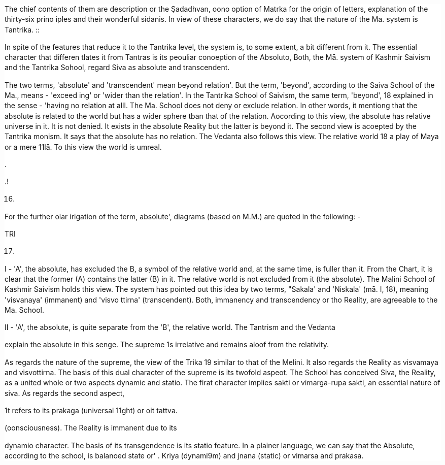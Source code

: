 The chief contents of them are description or the Şadadhvan, oono option of Matrka for the origin of letters, explanation of the thirty-six prino iples and their wonderful sidanis. In view of these characters, we do say that the nature of the Ma. system is Tantrika. :: 

In spite of the features that reduce it to the Tantrika level, the system is, to some extent, a bit different from it. The essential character that differen tlates it from Tantras is its peouliar conoeption of the Absoluto, Both, the Mā. system of Kashmir Saivism and the Tantrika Sohool, regard Siva as absolute and transcendent. 

The two terms, 'absolute' and 'transcendent' mean beyond relation'. But the term, 'beyond', according to the Saiva School of the Ma., means - 'exceed ing' or 'wider than the relation'. In the Tantrika School of Saivism, the same term, 'beyond', 18 explained in the sense - 'having no relation at alll. The Ma. School does not deny or exclude relation. In other words, it mentiong that the absolute is related to the world but has a wider sphere tban that of the relation. Aocording to this view, the absolute has relative universe in it. It is not denied. It exists in the absolute Reality but the latter is beyond it. The second view is acoepted by the Tantrika monism. It says that the absolute has no relation. The Vedanta also follows this view. The relative world 18 a play of Maya or a mere 11lā. To this view the world is umreal. 

. 

.! 

16. 

For the further olar irigation of the term, absolute', diagrams (based on M.M.) are quoted in the following: - 

TRI 

17. 

I - 'A', the absolute, has excluded the B, a symbol of the relative world and, at the same time, is fuller than it. From the Chart, it is clear that the former (A) contains the latter (B) in it. The relative world is not excluded from it (the absolute). The Malini School of Kashmir Saivism holds this view. The system has pointed out this idea by two terms, "Sakala' and 'Niskala' (mā. I, 18), meaning 'visvanaya' (immanent) and 'visvo ttirna' (transcendent). Both, immanency and transcendency or tho Reality, are agreeable to the Ma. School. 

II - 'A', the absolute, is quite separate from the 'B', the relative world. The Tantrism and the Vedanta 

explain the absolute in this senge. The supreme 1s irrelative and remains aloof from the relativity. 

As regards the nature of the supreme, the view of the Trika 19 similar to that of the Melini. It also regards the Reality as visvamaya and visvottirna. The basis of this dual character of the supreme is its twofold aspeot. The School has conceived Siva, the Reality, as a united whole or two aspects dynamic and statio. The firat character implies sakti or vimarga-rupa sakti, an essential nature of siva. As regards the second aspect, 

1t refers to its prakaga (universal 11ght) or oit tattva. 

(oonsciousness). The Reality is immanent due to its 

dynamio character. The basis of its transgendence is its statio feature. In a plainer language, we can say that the Absolute, according to the school, is balanoed state or' . Kriya (dynami9m) and jnana (static) or vimarsa and prakasa. 

